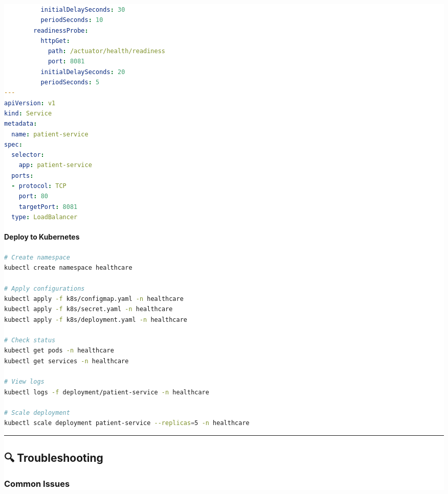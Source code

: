 ```yaml
          initialDelaySeconds: 30
          periodSeconds: 10
        readinessProbe:
          httpGet:
            path: /actuator/health/readiness
            port: 8081
          initialDelaySeconds: 20
          periodSeconds: 5
---
apiVersion: v1
kind: Service
metadata:
  name: patient-service
spec:
  selector:
    app: patient-service
  ports:
  - protocol: TCP
    port: 80
    targetPort: 8081
  type: LoadBalancer
```

#### Deploy to Kubernetes

```bash
# Create namespace
kubectl create namespace healthcare

# Apply configurations
kubectl apply -f k8s/configmap.yaml -n healthcare
kubectl apply -f k8s/secret.yaml -n healthcare
kubectl apply -f k8s/deployment.yaml -n healthcare

# Check status
kubectl get pods -n healthcare
kubectl get services -n healthcare

# View logs
kubectl logs -f deployment/patient-service -n healthcare

# Scale deployment
kubectl scale deployment patient-service --replicas=5 -n healthcare
```

---

## 🔍 Troubleshooting

### Common Issues
